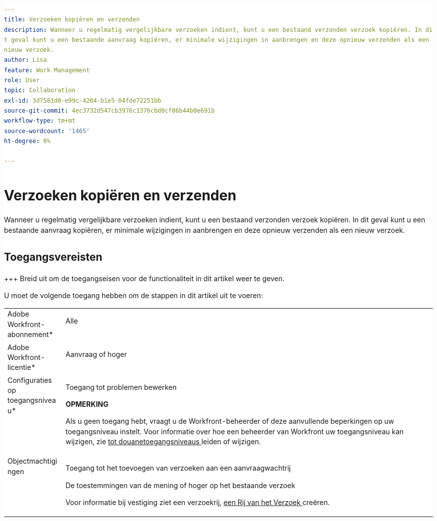 ```yaml
---
title: Verzoeken kopiëren en verzenden
description: Wanneer u regelmatig vergelijkbare verzoeken indient, kunt u een bestaand verzonden verzoek kopiëren. In dit geval kunt u een bestaande aanvraag kopiëren, er minimale wijzigingen in aanbrengen en deze opnieuw verzenden als een nieuw verzoek.
author: Lisa
feature: Work Management
role: User
topic: Collaboration
exl-id: 3d7581d0-e99c-4204-b1e5-04fde72251bb
source-git-commit: 4ec3732d547cb3976c1376cbd0cf86b44b0e691b
workflow-type: tm+mt
source-wordcount: '1465'
ht-degree: 0%

---
```


# Verzoeken kopiëren en verzenden

Wanneer u regelmatig vergelijkbare verzoeken indient, kunt u een bestaand verzonden verzoek kopiëren. In dit geval kunt u een bestaande aanvraag kopiëren, er minimale wijzigingen in aanbrengen en deze opnieuw verzenden als een nieuw verzoek.

## Toegangsvereisten

+++ Breid uit om de toegangseisen voor de functionaliteit in dit artikel weer te geven.

U moet de volgende toegang hebben om de stappen in dit artikel uit te voeren:

<table style="table-layout:auto"> 
 <col> 
 <col> 
 <tbody> 
  <tr> 
   <td role="rowheader">Adobe Workfront-abonnement*</td> 
   <td> <p>Alle</p> </td> 
  </tr> 
  <tr> 
   <td role="rowheader">Adobe Workfront-licentie*</td> 
   <td> <p>Aanvraag of hoger</p> </td> 
  </tr> 
  <tr> 
   <td role="rowheader">Configuraties op toegangsniveau*</td> 
   <td> <p>Toegang tot problemen bewerken</p> <p><b>OPMERKING</b>

Als u geen toegang hebt, vraagt u de Workfront-beheerder of deze aanvullende beperkingen op uw toegangsniveau instelt. Voor informatie over hoe een beheerder van Workfront uw toegangsniveau kan wijzigen, zie <a href="../../../administration-and-setup/add-users/configure-and-grant-access/create-modify-access-levels.md" class="MCXref xref"> tot douanetoegangsniveaus </a> leiden of wijzigen.</p> </td>
</tr> 
  <tr> 
   <td role="rowheader">Objectmachtigingen</td> 
   <td> <p>Toegang tot het toevoegen van verzoeken aan een aanvraagwachtrij</p> <p>De toestemmingen van de mening of hoger op het bestaande verzoek</p> <p>Voor informatie bij vestiging ziet een verzoekrij, <a href="../../../manage-work/requests/create-and-manage-request-queues/create-request-queue.md" class="MCXref xref"> een Rij van het Verzoek </a> creëren. </p> </td> 
  </tr> 
 </tbody> 
</table>
